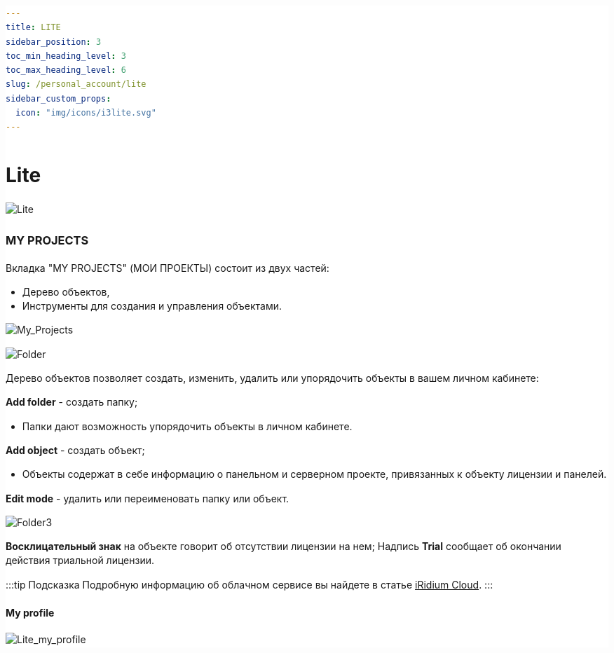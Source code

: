 ```yaml
---
title: LITE
sidebar_position: 3
toc_min_heading_level: 3
toc_max_heading_level: 6
slug: /personal_account/lite
sidebar_custom_props:
  icon: "img/icons/i3lite.svg"
---
```


# Lite

<img src="/img/screenshots/Lite.png" alt="Lite" width="100%" />

### MY PROJECTS

Вкладка "MY PROJECTS" (МОИ ПРОЕКТЫ) состоит из двух частей:

- Дерево объектов,
- Инструменты для создания и управления объектами.

<img src="/img/screenshots/My_Projects.png" alt="My_Projects" width="70%" /> <p></p>

<img src="/img/screenshots/Folder.png" alt="Folder" width="200px" />

Дерево объектов позволяет создать, изменить, удалить или упорядочить объекты в вашем личном кабинете:

**Add folder** - создать папку;
- Папки дают возможность упорядочить объекты в личном кабинете.

**Add object** - создать объект;
- Объекты содержат в себе информацию о панельном и серверном проекте, привязанных к объекту лицензии и панелей.

**Edit mode** - удалить или переименовать папку или объект.

<img src="/img/screenshots/Folder3.png" alt="Folder3" width="200px" />

**Восклицательный знак** на объекте говорит об отсутствии лицензии на нем;
Надпись **Trial** сообщает об окончании действия триальной лицензии.

:::tip Подсказка
Подробную информацию об облачном сервисе вы найдете в статье [iRidium Cloud](https://dev.iridi.com/IRidium_Cloud).
:::

#### My profile

<img src="/img/screenshots/My_profile.png" alt="Lite_my_profile" width="100%" />
